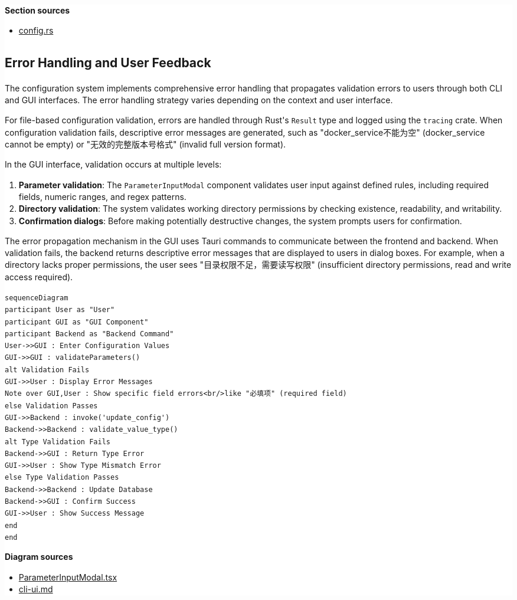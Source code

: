 **Section sources**
- [config.rs](file://client-core/src/config.rs#L148-L199)

## Error Handling and User Feedback

The configuration system implements comprehensive error handling that propagates validation errors to users through both CLI and GUI interfaces. The error handling strategy varies depending on the context and user interface.

For file-based configuration validation, errors are handled through Rust's `Result` type and logged using the `tracing` crate. When configuration validation fails, descriptive error messages are generated, such as "docker_service不能为空" (docker_service cannot be empty) or "无效的完整版本号格式" (invalid full version format).

In the GUI interface, validation occurs at multiple levels:
1. **Parameter validation**: The `ParameterInputModal` component validates user input against defined rules, including required fields, numeric ranges, and regex patterns.
2. **Directory validation**: The system validates working directory permissions by checking existence, readability, and writability.
3. **Confirmation dialogs**: Before making potentially destructive changes, the system prompts users for confirmation.

The error propagation mechanism in the GUI uses Tauri commands to communicate between the frontend and backend. When validation fails, the backend returns descriptive error messages that are displayed to users in dialog boxes. For example, when a directory lacks proper permissions, the user sees "目录权限不足，需要读写权限" (insufficient directory permissions, read and write access required).

```mermaid
sequenceDiagram
participant User as "User"
participant GUI as "GUI Component"
participant Backend as "Backend Command"
User->>GUI : Enter Configuration Values
GUI->>GUI : validateParameters()
alt Validation Fails
GUI->>User : Display Error Messages
Note over GUI,User : Show specific field errors<br/>like "必填项" (required field)
else Validation Passes
GUI->>Backend : invoke('update_config')
Backend->>Backend : validate_value_type()
alt Type Validation Fails
Backend->>GUI : Return Type Error
GUI->>User : Show Type Mismatch Error
else Type Validation Passes
Backend->>Backend : Update Database
Backend->>GUI : Confirm Success
GUI->>User : Show Success Message
end
end
```

**Diagram sources**
- [ParameterInputModal.tsx](file://cli-ui/src/components/ParameterInputModal.tsx#L49-L92)
- [cli-ui.md](file://spec/cli-ui.md#L1189-L1528)
